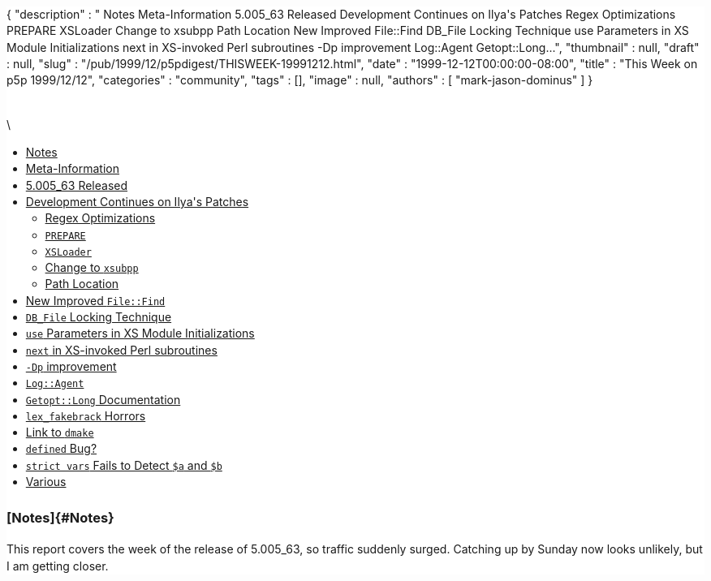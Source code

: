 {
   "description" : " Notes Meta-Information 5.005_63 Released Development Continues on Ilya's Patches Regex Optimizations PREPARE XSLoader Change to xsubpp Path Location New Improved File::Find DB_File Locking Technique use Parameters in XS Module Initializations next in XS-invoked Perl subroutines -Dp improvement Log::Agent Getopt::Long...",
   "thumbnail" : null,
   "draft" : null,
   "slug" : "/pub/1999/12/p5pdigest/THISWEEK-19991212.html",
   "date" : "1999-12-12T00:00:00-08:00",
   "title" : "This Week on p5p 1999/12/12",
   "categories" : "community",
   "tags" : [],
   "image" : null,
   "authors" : [
      "mark-jason-dominus"
   ]
}





\
\

-   [Notes](#Notes)
-   [Meta-Information](#Meta_Information_)
-   [5.005\_63 Released](#5005_63_Released)
-   [Development Continues on Ilya's
    Patches](#Development_Continues_on_Ilyas_Patches)
    -   [Regex Optimizations](#Regex_Optimizations)
    -   [`PREPARE`](#PREPARE)
    -   [`XSLoader`](#XSLoader)
    -   [Change to `xsubpp`](#Change_to_xsubpp)
    -   [Path Location](#Patch_Location)
-   [New Improved `File::Find`](#New_Improved_File::Find)
-   [`DB_File` Locking Technique](#DB_File_Locking_Technique)
-   [`use` Parameters in XS Module
    Initializations](#use_Parameters_in_XS_Module_Initializations)
-   [`next` in XS-invoked Perl
    subroutines](#next_in_XS_invoked_Perl_subroutines)
-   [`-Dp` improvement](#_Dp_improvement)
-   [`Log::Agent`](#Log::Agent)
-   [`Getopt::Long` Documentation](#Getopt::Long_Documentaion)
-   [`lex_fakebrack` Horrors](#lex_fakebrack_Horrors)
-   [Link to `dmake`](#Link_to_dmake)
-   [`defined` Bug?](#defined_Bug?)
-   [`strict vars` Fails to Detect `$a` and
    `$b`](#strict_vars_Fails_to_Detect_a_and_b)
-   [Various](#Various)

### [Notes]{#Notes}

This report covers the week of the release of 5.005\_63, so traffic
suddenly surged. Catching up by Sunday now looks unlikely, but I am
getting closer.

